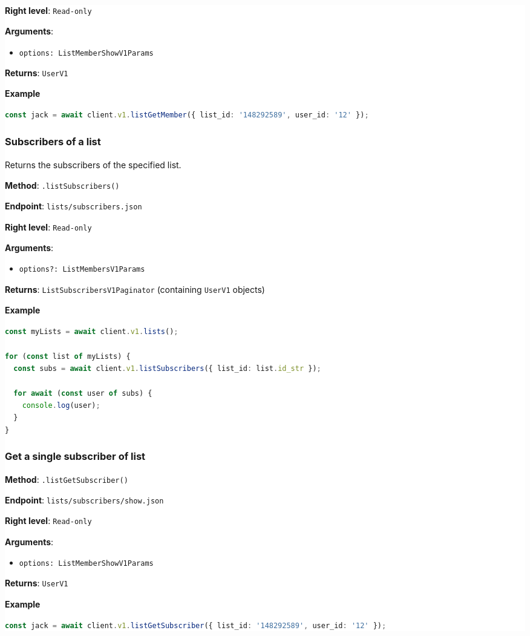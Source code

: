 **Right level**: `Read-only`

**Arguments**:
  - `options: ListMemberShowV1Params`

**Returns**: `UserV1`

**Example**
```ts
const jack = await client.v1.listGetMember({ list_id: '148292589', user_id: '12' });
```

### <a name='Subscribersofalist'></a>Subscribers of a list

Returns the subscribers of the specified list.

**Method**: `.listSubscribers()`

**Endpoint**: `lists/subscribers.json`

**Right level**: `Read-only`

**Arguments**:
  - `options?: ListMembersV1Params`

**Returns**: `ListSubscribersV1Paginator` (containing `UserV1` objects)

**Example**
```ts
const myLists = await client.v1.lists();

for (const list of myLists) {
  const subs = await client.v1.listSubscribers({ list_id: list.id_str });

  for await (const user of subs) {
    console.log(user);
  }
}
```

### <a name='Getasinglesubscriberoflist'></a>Get a single subscriber of list

**Method**: `.listGetSubscriber()`

**Endpoint**: `lists/subscribers/show.json`

**Right level**: `Read-only`

**Arguments**:
  - `options: ListMemberShowV1Params`

**Returns**: `UserV1`

**Example**
```ts
const jack = await client.v1.listGetSubscriber({ list_id: '148292589', user_id: '12' });
```
